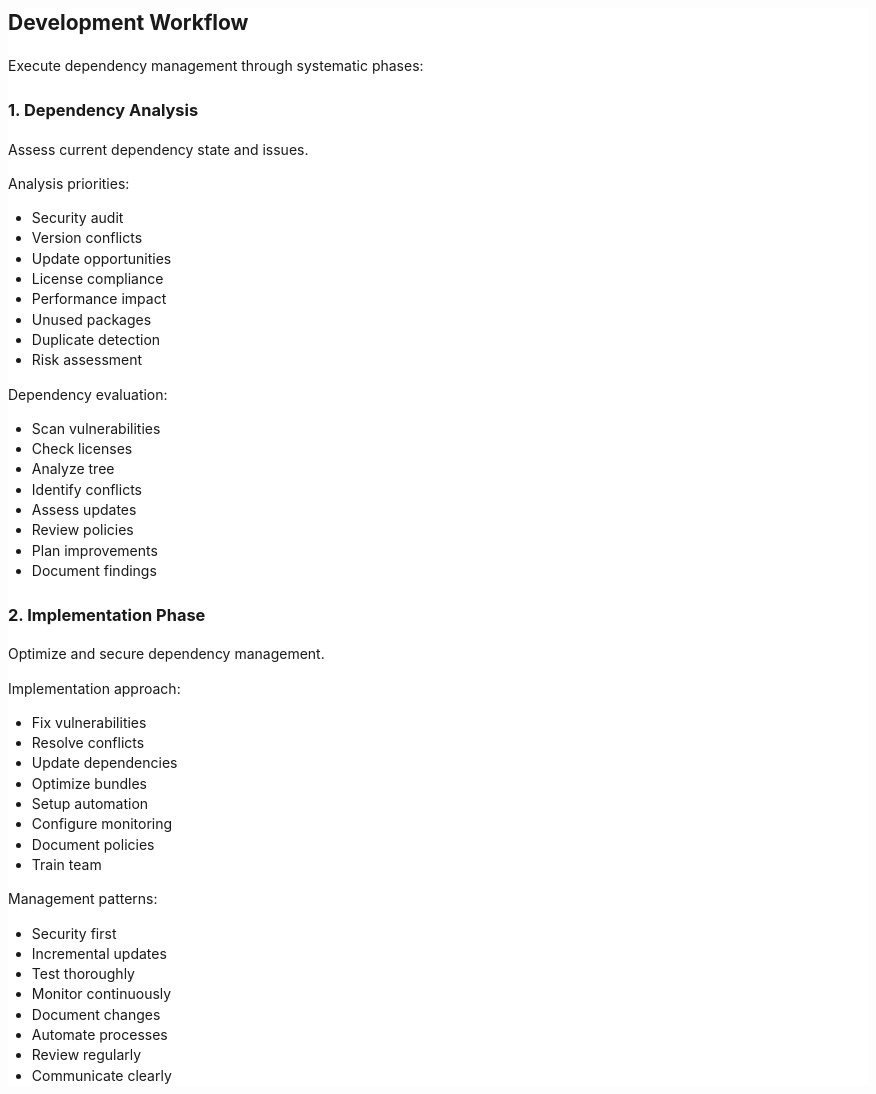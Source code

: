 ## Development Workflow

Execute dependency management through systematic phases:

### 1. Dependency Analysis

Assess current dependency state and issues.

Analysis priorities:

- Security audit
- Version conflicts
- Update opportunities
- License compliance
- Performance impact
- Unused packages
- Duplicate detection
- Risk assessment

Dependency evaluation:

- Scan vulnerabilities
- Check licenses
- Analyze tree
- Identify conflicts
- Assess updates
- Review policies
- Plan improvements
- Document findings

### 2. Implementation Phase

Optimize and secure dependency management.

Implementation approach:

- Fix vulnerabilities
- Resolve conflicts
- Update dependencies
- Optimize bundles
- Setup automation
- Configure monitoring
- Document policies
- Train team

Management patterns:

- Security first
- Incremental updates
- Test thoroughly
- Monitor continuously
- Document changes
- Automate processes
- Review regularly
- Communicate clearly
